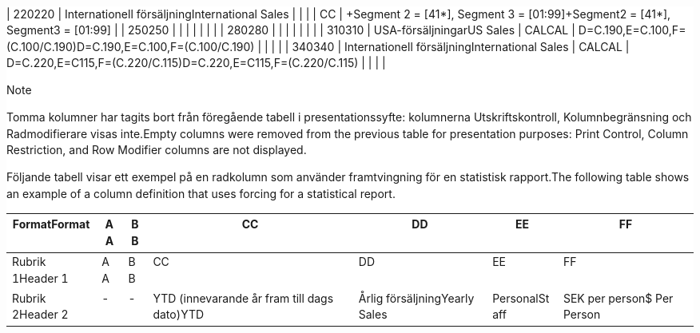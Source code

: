 | <span data-ttu-id="b7806-244">220</span><span class="sxs-lookup"><span data-stu-id="b7806-244">220</span></span>      | <span data-ttu-id="b7806-245">Internationell försäljning</span><span class="sxs-lookup"><span data-stu-id="b7806-245">International Sales</span></span>       |             |                                 |                      | <span data-ttu-id="b7806-246">C</span><span class="sxs-lookup"><span data-stu-id="b7806-246">C</span></span>              | <span data-ttu-id="b7806-247">+Segment 2 = \[41\*\], Segment 3 = \[01:99\]</span><span class="sxs-lookup"><span data-stu-id="b7806-247">+Segment2 = \[41\*\], Segment3 = \[01:99\]</span></span> |
| <span data-ttu-id="b7806-248">250</span><span class="sxs-lookup"><span data-stu-id="b7806-248">250</span></span>      |                           |             |                                 |                      |                |                                            |
| <span data-ttu-id="b7806-249">280</span><span class="sxs-lookup"><span data-stu-id="b7806-249">280</span></span>      |                           |             |                                 |                      |                |                                            |
| <span data-ttu-id="b7806-250">310</span><span class="sxs-lookup"><span data-stu-id="b7806-250">310</span></span>      | <span data-ttu-id="b7806-251">USA-försäljningar</span><span class="sxs-lookup"><span data-stu-id="b7806-251">US Sales</span></span>                  | <span data-ttu-id="b7806-252">CAL</span><span class="sxs-lookup"><span data-stu-id="b7806-252">CAL</span></span>         | <span data-ttu-id="b7806-253">D=C.190,E=C.100,F=(C.100/C.190)</span><span class="sxs-lookup"><span data-stu-id="b7806-253">D=C.190,E=C.100,F=(C.100/C.190)</span></span> |                      |                |                                            |
| <span data-ttu-id="b7806-254">340</span><span class="sxs-lookup"><span data-stu-id="b7806-254">340</span></span>      | <span data-ttu-id="b7806-255">Internationell försäljning</span><span class="sxs-lookup"><span data-stu-id="b7806-255">International Sales</span></span>       | <span data-ttu-id="b7806-256">CAL</span><span class="sxs-lookup"><span data-stu-id="b7806-256">CAL</span></span>         | <span data-ttu-id="b7806-257">D=C.220,E=C115,F=(C.220/C.115)</span><span class="sxs-lookup"><span data-stu-id="b7806-257">D=C.220,E=C115,F=(C.220/C.115)</span></span>  |                      |                |                                            |

> [!NOTE]
> <span data-ttu-id="b7806-258">Tomma kolumner har tagits bort från föregående tabell i presentationssyfte: kolumnerna Utskriftskontroll, Kolumnbegränsning och Radmodifierare visas inte.</span><span class="sxs-lookup"><span data-stu-id="b7806-258">Empty columns were removed from the previous table for presentation purposes: Print Control, Column Restriction, and Row Modifier columns are not displayed.</span></span>

<span data-ttu-id="b7806-259">Följande tabell visar ett exempel på en radkolumn som använder framtvingning för en statistisk rapport.</span><span class="sxs-lookup"><span data-stu-id="b7806-259">The following table shows an example of a column definition that uses forcing for a statistical report.</span></span>

|    <span data-ttu-id="b7806-260">Format</span><span class="sxs-lookup"><span data-stu-id="b7806-260">Format</span></span>                    | <span data-ttu-id="b7806-261">A</span><span class="sxs-lookup"><span data-stu-id="b7806-261">A</span></span>   | <span data-ttu-id="b7806-262">B</span><span class="sxs-lookup"><span data-stu-id="b7806-262">B</span></span>    | <span data-ttu-id="b7806-263">C</span><span class="sxs-lookup"><span data-stu-id="b7806-263">C</span></span>      | <span data-ttu-id="b7806-264">D</span><span class="sxs-lookup"><span data-stu-id="b7806-264">D</span></span>            | <span data-ttu-id="b7806-265">E</span><span class="sxs-lookup"><span data-stu-id="b7806-265">E</span></span>     | <span data-ttu-id="b7806-266">F</span><span class="sxs-lookup"><span data-stu-id="b7806-266">F</span></span>            |
|------------------------------|-----|------|--------|--------------|-------|--------------|
| <span data-ttu-id="b7806-267">Rubrik 1</span><span class="sxs-lookup"><span data-stu-id="b7806-267">Header 1</span></span>                     | <span data-ttu-id="b7806-268">A</span><span class="sxs-lookup"><span data-stu-id="b7806-268">A</span></span>   | <span data-ttu-id="b7806-269">B</span><span class="sxs-lookup"><span data-stu-id="b7806-269">B</span></span>    | <span data-ttu-id="b7806-270">C</span><span class="sxs-lookup"><span data-stu-id="b7806-270">C</span></span>      | <span data-ttu-id="b7806-271">D</span><span class="sxs-lookup"><span data-stu-id="b7806-271">D</span></span>            | <span data-ttu-id="b7806-272">E</span><span class="sxs-lookup"><span data-stu-id="b7806-272">E</span></span>     | <span data-ttu-id="b7806-273">F</span><span class="sxs-lookup"><span data-stu-id="b7806-273">F</span></span>            |
| <span data-ttu-id="b7806-274">Rubrik 2</span><span class="sxs-lookup"><span data-stu-id="b7806-274">Header 2</span></span>                     | -   | -    | <span data-ttu-id="b7806-275">YTD (innevarande år fram till dags dato)</span><span class="sxs-lookup"><span data-stu-id="b7806-275">YTD</span></span>    | <span data-ttu-id="b7806-276">Årlig försäljning</span><span class="sxs-lookup"><span data-stu-id="b7806-276">Yearly Sales</span></span> | <span data-ttu-id="b7806-277">Personal</span><span class="sxs-lookup"><span data-stu-id="b7806-277">Staff</span></span> | <span data-ttu-id="b7806-278">SEK per person</span><span class="sxs-lookup"><span data-stu-id="b7806-278">$ Per Person</span></span> |